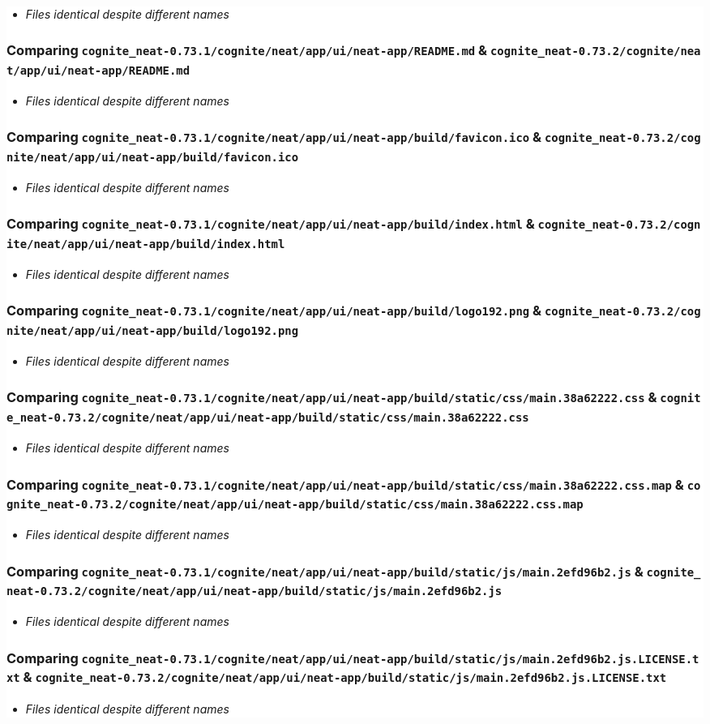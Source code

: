  * *Files identical despite different names*

### Comparing `cognite_neat-0.73.1/cognite/neat/app/ui/neat-app/README.md` & `cognite_neat-0.73.2/cognite/neat/app/ui/neat-app/README.md`

 * *Files identical despite different names*

### Comparing `cognite_neat-0.73.1/cognite/neat/app/ui/neat-app/build/favicon.ico` & `cognite_neat-0.73.2/cognite/neat/app/ui/neat-app/build/favicon.ico`

 * *Files identical despite different names*

### Comparing `cognite_neat-0.73.1/cognite/neat/app/ui/neat-app/build/index.html` & `cognite_neat-0.73.2/cognite/neat/app/ui/neat-app/build/index.html`

 * *Files identical despite different names*

### Comparing `cognite_neat-0.73.1/cognite/neat/app/ui/neat-app/build/logo192.png` & `cognite_neat-0.73.2/cognite/neat/app/ui/neat-app/build/logo192.png`

 * *Files identical despite different names*

### Comparing `cognite_neat-0.73.1/cognite/neat/app/ui/neat-app/build/static/css/main.38a62222.css` & `cognite_neat-0.73.2/cognite/neat/app/ui/neat-app/build/static/css/main.38a62222.css`

 * *Files identical despite different names*

### Comparing `cognite_neat-0.73.1/cognite/neat/app/ui/neat-app/build/static/css/main.38a62222.css.map` & `cognite_neat-0.73.2/cognite/neat/app/ui/neat-app/build/static/css/main.38a62222.css.map`

 * *Files identical despite different names*

### Comparing `cognite_neat-0.73.1/cognite/neat/app/ui/neat-app/build/static/js/main.2efd96b2.js` & `cognite_neat-0.73.2/cognite/neat/app/ui/neat-app/build/static/js/main.2efd96b2.js`

 * *Files identical despite different names*

### Comparing `cognite_neat-0.73.1/cognite/neat/app/ui/neat-app/build/static/js/main.2efd96b2.js.LICENSE.txt` & `cognite_neat-0.73.2/cognite/neat/app/ui/neat-app/build/static/js/main.2efd96b2.js.LICENSE.txt`

 * *Files identical despite different names*

